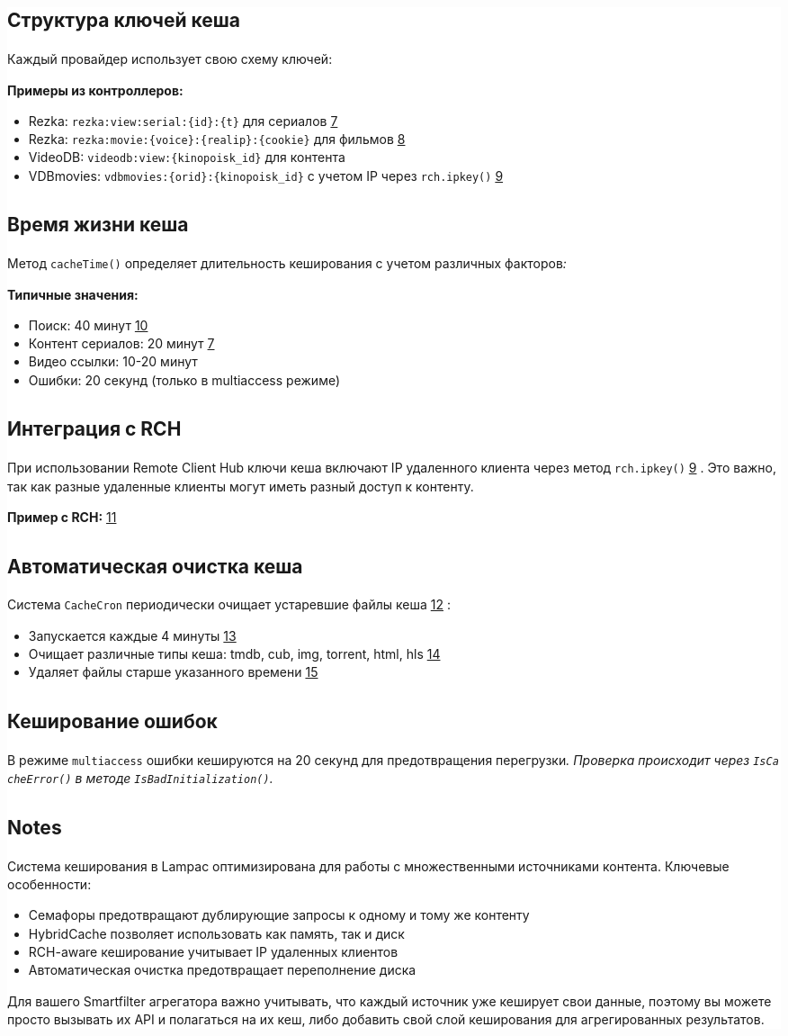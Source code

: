 ## Структура ключей кеша

Каждый провайдер использует свою схему ключей:

**Примеры из контроллеров:**
- Rezka: `rezka:view:serial:{id}:{t}` для сериалов [7](#1-6) 
- Rezka: `rezka:movie:{voice}:{realip}:{cookie}` для фильмов [8](#1-7) 
- VideoDB: `videodb:view:{kinopoisk_id}` для контента<cite />
- VDBmovies: `vdbmovies:{orid}:{kinopoisk_id}` с учетом IP через `rch.ipkey()` [9](#1-8) 

## Время жизни кеша

Метод `cacheTime()` определяет длительность кеширования с учетом различных факторов<cite />:

**Типичные значения:**
- Поиск: 40 минут [10](#1-9) 
- Контент сериалов: 20 минут [7](#1-6) 
- Видео ссылки: 10-20 минут<cite />
- Ошибки: 20 секунд (только в multiaccess режиме)<cite />

## Интеграция с RCH

При использовании Remote Client Hub ключи кеша включают IP удаленного клиента через метод `rch.ipkey()` [9](#1-8) . Это важно, так как разные удаленные клиенты могут иметь разный доступ к контенту.

**Пример с RCH:** [11](#1-10) 

## Автоматическая очистка кеша

Система `CacheCron` периодически очищает устаревшие файлы кеша [12](#1-11) :

- Запускается каждые 4 минуты [13](#1-12) 
- Очищает различные типы кеша: tmdb, cub, img, torrent, html, hls [14](#1-13) 
- Удаляет файлы старше указанного времени [15](#1-14) 

## Кеширование ошибок

В режиме `multiaccess` ошибки кешируются на 20 секунд для предотвращения перегрузки<cite />. Проверка происходит через `IsCacheError()` в методе `IsBadInitialization()`<cite />.

## Notes

Система кеширования в Lampac оптимизирована для работы с множественными источниками контента. Ключевые особенности:
- Семафоры предотвращают дублирующие запросы к одному и тому же контенту
- HybridCache позволяет использовать как память, так и диск
- RCH-aware кеширование учитывает IP удаленных клиентов
- Автоматическая очистка предотвращает переполнение диска

Для вашего Smartfilter агрегатора важно учитывать, что каждый источник уже кеширует свои данные, поэтому вы можете просто вызывать их API и полагаться на их кеш, либо добавить свой слой кеширования для агрегированных результатов.

